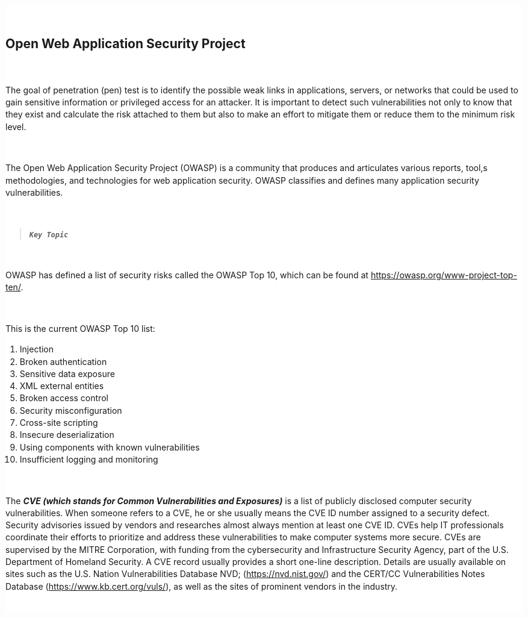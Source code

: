 &nbsp;

##  Open Web Application Security Project

&nbsp;

The goal of penetration (pen) test is to identify the possible weak links in applications, servers, or networks that could be used to gain sensitive information or privileged access for an attacker.  It is important to detect such vulnerabilities not only to know that they exist and calculate the risk attached to them but also to make an effort to mitigate them or reduce them to the minimum risk level.

&nbsp;

The Open Web Application Security Project (OWASP) is a community that produces and articulates various reports, tool,s methodologies, and technologies for web application security.  OWASP classifies and defines many application security vulnerabilities.

&nbsp;

>   ***`Key Topic`***

&nbsp;

OWASP has defined a list of security risks called the OWASP Top 10, which can be found at https://owasp.org/www-project-top-ten/.

&nbsp;

This is the current OWASP Top 10 list:

1.  Injection
2.  Broken authentication
3.  Sensitive data exposure
4.  XML external entities
5.  Broken access control
6.  Security misconfiguration
7.  Cross-site scripting
8.  Insecure deserialization
9.  Using components with known vulnerabilities
10. Insufficient logging and monitoring

&nbsp;

The ***CVE (which stands for Common Vulnerabilities and Exposures)*** is a list of publicly disclosed computer security vulnerabilities.  When someone refers to a CVE, he or she usually means the CVE ID number assigned to a security defect.  Security advisories issued by vendors and researches almost always mention at least one CVE ID.  CVEs help IT professionals coordinate their efforts to prioritize and address these vulnerabilities to make computer systems more secure.  CVEs are supervised by the MITRE Corporation, with funding from the cybersecurity and Infrastructure Security Agency, part of the U.S. Department of Homeland Security.  A CVE record usually provides a short one-line description.  Details are usually available on sites such as the U.S. Nation Vulnerabilities Database NVD; (https://nvd.nist.gov/) and the CERT/CC Vulnerabilities Notes Database (https://www.kb.cert.org/vuls/), as well as the sites of prominent vendors in the industry.

&nbsp;
